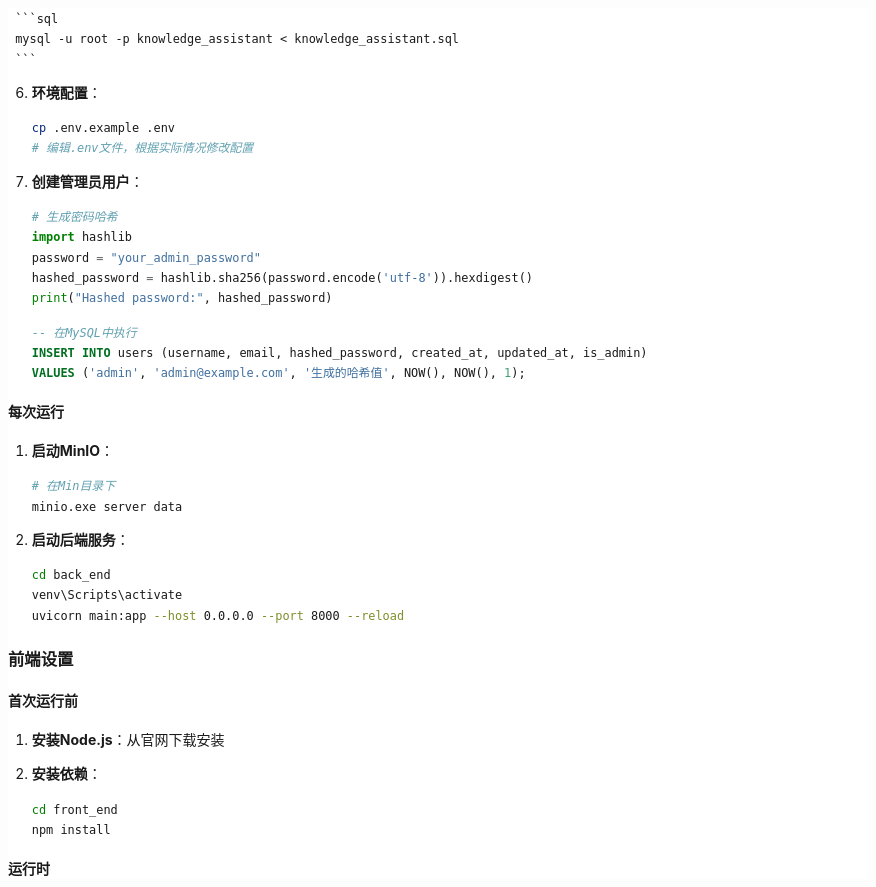      ```sql
     mysql -u root -p knowledge_assistant < knowledge_assistant.sql
     ```

6. **环境配置**：

   ```bash
   cp .env.example .env
   # 编辑.env文件，根据实际情况修改配置
   ```

7. **创建管理员用户**：

   ```python
   # 生成密码哈希
   import hashlib
   password = "your_admin_password"
   hashed_password = hashlib.sha256(password.encode('utf-8')).hexdigest()
   print("Hashed password:", hashed_password)
   ```

   ```sql
   -- 在MySQL中执行
   INSERT INTO users (username, email, hashed_password, created_at, updated_at, is_admin)
   VALUES ('admin', 'admin@example.com', '生成的哈希值', NOW(), NOW(), 1);
   ```

#### 每次运行

1. **启动MinIO**：

   ```bash
   # 在Min目录下
   minio.exe server data
   ```

2. **启动后端服务**：

   ```bash
   cd back_end
   venv\Scripts\activate
   uvicorn main:app --host 0.0.0.0 --port 8000 --reload
   ```

### 前端设置

#### 首次运行前

1. **安装Node.js**：从官网下载安装

2. **安装依赖**：

   ```bash
   cd front_end
   npm install
   ```

#### 运行时
